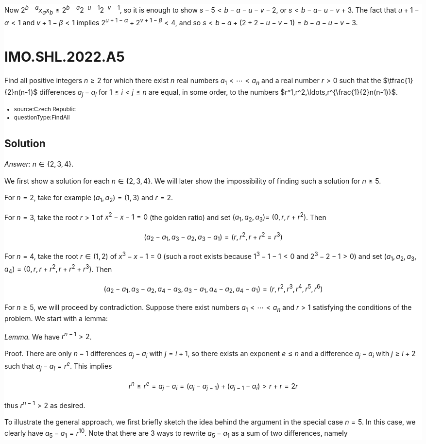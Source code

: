 Now $2^{b-a} x_{a} x_{b} \geqslant 2^{b-a} 2^{-u-1} 2^{-v-1}$, so it is enough to show $s-5<b-a-u-v-2$, 
or $s<b-a-$ $u-v+3$. The fact that $u+1-\alpha<1$ and $v+1-\beta<1$ implies 
$2^{u+1-\alpha}+2^{v+1-\beta}<4$, and so $s<b-a+(2+2-u-v-1)=b-a-u-v-3$.




# <lo-sample/> IMO.SHL.2022.A5

Find all positive integers $n \geqslant 2$ for which there exist $n$ real numbers 
$a_1<\cdots<a_n$ and a real number $r>0$ such that the $\tfrac{1}{2}n(n-1)$ differences 
$a_j-a_i$ for $1 \leqslant i<j \leqslant n$ are equal, in some order, to the numbers 
$r^1,r^2,\ldots,r^{\frac{1}{2}n(n-1)}$.

<small>

* source:Czech Republic
* questionType:FindAll

</small>

## Solution

*Answer:* $n \in\{2,3,4\}$.

We first show a solution for each $n \in\{2,3,4\}$. We will later show the impossibility of 
finding such a solution for $n \geqslant 5$.

For $n=2$, take for example $\left(a_{1}, a_{2}\right)=(1,3)$ and $r=2$.

For $n=3$, take the root $r>1$ of $x^{2}-x-1=0$ (the golden ratio) and set 
$\left(a_{1}, a_{2}, a_{3}\right)=$ $\left(0, r, r+r^{2}\right)$. Then

$$\left(a_{2}-a_{1}, a_{3}-a_{2}, a_{3}-a_{1}\right)=\left(r, r^{2}, r+r^{2}=r^{3}\right)$$

For $n=4$, take the root $r \in(1,2)$ of $x^{3}-x-1=0$ (such a root exists because $1^{3}-1-1<0$ 
and $\left.2^{3}-2-1>0\right)$ and set 
$\left(a_{1}, a_{2}, a_{3}, a_{4}\right)=\left(0, r, r+r^{2}, r+r^{2}+r^{3}\right)$. Then

$$\left(a_{2}-a_{1}, a_{3}-a_{2}, a_{4}-a_{3}, a_{3}-a_{1}, a_{4}-a_{2}, a_{4}-a_{1}\right) = 
\left(r, r^{2}, r^{3}, r^{4}, r^{5}, r^{6}\right)$$

For $n \geqslant 5$, we will proceed by contradiction. Suppose there exist numbers 
$a_{1}<\cdots<a_{n}$ and $r>1$ satisfying the conditions of the problem. We start with a lemma:

*Lemma.* We have $r^{n-1}>2$.

Proof. There are only $n-1$ differences $a_{j}-a_{i}$ with $j=i+1$, 
so there exists an exponent $e \leqslant n$ and a difference $a_{j}-a_{i}$ 
with $j \geqslant i+2$ such that $a_{j}-a_{i}=r^{e}$. This implies

$$r^{n} \geqslant r^{e}=a_{j}-a_{i}=\left(a_{j}-a_{j-1}\right)+\left(a_{j-1}-a_{i}\right)>r+r=2r$$

thus $r^{n-1}>2$ as desired.

To illustrate the general approach, we first briefly sketch the idea behind the argument 
in the special case $n=5$. In this case, we clearly have $a_{5}-a_{1}=r^{10}$. 
Note that there are 3 ways to rewrite $a_{5}-a_{1}$ as a sum of two differences, namely
